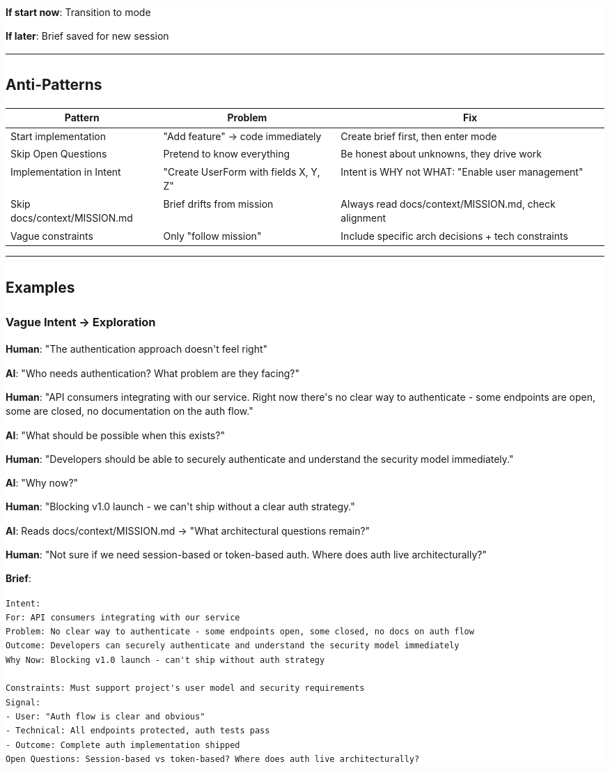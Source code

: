 **If start now**: Transition to mode

**If later**: Brief saved for new session

---

## Anti-Patterns

| Pattern | Problem | Fix |
|---------|---------|-----|
| Start implementation | "Add feature" → code immediately | Create brief first, then enter mode |
| Skip Open Questions | Pretend to know everything | Be honest about unknowns, they drive work |
| Implementation in Intent | "Create UserForm with fields X, Y, Z" | Intent is WHY not WHAT: "Enable user management" |
| Skip docs/context/MISSION.md | Brief drifts from mission | Always read docs/context/MISSION.md, check alignment |
| Vague constraints | Only "follow mission" | Include specific arch decisions + tech constraints |

---

## Examples

### Vague Intent → Exploration

**Human**: "The authentication approach doesn't feel right"

**AI**: "Who needs authentication? What problem are they facing?"

**Human**: "API consumers integrating with our service. Right now there's no clear way to authenticate - some endpoints are open, some are closed, no documentation on the auth flow."

**AI**: "What should be possible when this exists?"

**Human**: "Developers should be able to securely authenticate and understand the security model immediately."

**AI**: "Why now?"

**Human**: "Blocking v1.0 launch - we can't ship without a clear auth strategy."

**AI**: Reads docs/context/MISSION.md → "What architectural questions remain?"

**Human**: "Not sure if we need session-based or token-based auth. Where does auth live architecturally?"

**Brief**:
```
Intent:
For: API consumers integrating with our service
Problem: No clear way to authenticate - some endpoints open, some closed, no docs on auth flow
Outcome: Developers can securely authenticate and understand the security model immediately
Why Now: Blocking v1.0 launch - can't ship without auth strategy

Constraints: Must support project's user model and security requirements
Signal:
- User: "Auth flow is clear and obvious"
- Technical: All endpoints protected, auth tests pass
- Outcome: Complete auth implementation shipped
Open Questions: Session-based vs token-based? Where does auth live architecturally?
```
